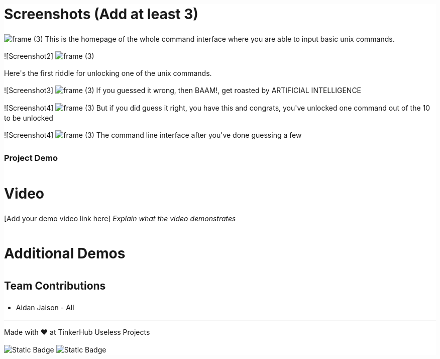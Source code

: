 
# Screenshots (Add at least 3)
<img width="3188" height="1202" alt="frame (3)" src="https://drive.google.com/file/d/1ZHKDqMmp2CsXgFpLIEDDFJthvmp-zXOQ/view?usp=sharing" />
This is the homepage of the whole command interface where you are able to input basic unix commands.

![Screenshot2]
<img width="3188" height="1202" alt="frame (3)" src="https://drive.google.com/file/d/1UY7D6sJVPzS8Sy_o9ZsX_GiUowczjfj6/view?usp=sharing" />

Here's the first riddle for unlocking one of the unix commands.

![Screenshot3]
<img width="3188" height="1202" alt="frame (3)" src="https://drive.google.com/file/d/1wFi2_0ric9TEUCpw79gHp-wzNRRdNyER/view?usp=drive_link" />
If you guessed it wrong, then BAAM!, get roasted by ARTIFICIAL INTELLIGENCE

![Screenshot4]
<img width="3188" height="1202" alt="frame (3)" src="https://drive.google.com/file/d/11p_zPu-loIGNsbTjKgeyeqnFidFBUceb/view?usp=drive_link" />
But if you did guess it right, you have this and congrats, you've unlocked one command out of the 10 to be unlocked

![Screenshot4]
<img width="3188" height="1202" alt="frame (3)" src="https://drive.google.com/file/d/1kQVJ7qdcGrjpahVGCCib_dra2IJuo7j0/view?usp=drive_link" />
The command line interface after you've done guessing a few


### Project Demo
# Video
[Add your demo video link here]
*Explain what the video demonstrates*

# Additional Demos


## Team Contributions
- Aidan Jaison - All

---
Made with ❤️ at TinkerHub Useless Projects 

![Static Badge](https://img.shields.io/badge/TinkerHub-24?color=%23000000&link=https%3A%2F%2Fwww.tinkerhub.org%2F)
![Static Badge](https://img.shields.io/badge/UselessProjects--25-25?link=https%3A%2F%2Fwww.tinkerhub.org%2Fevents%2FQ2Q1TQKX6Q%2FUseless%2520Projects)




